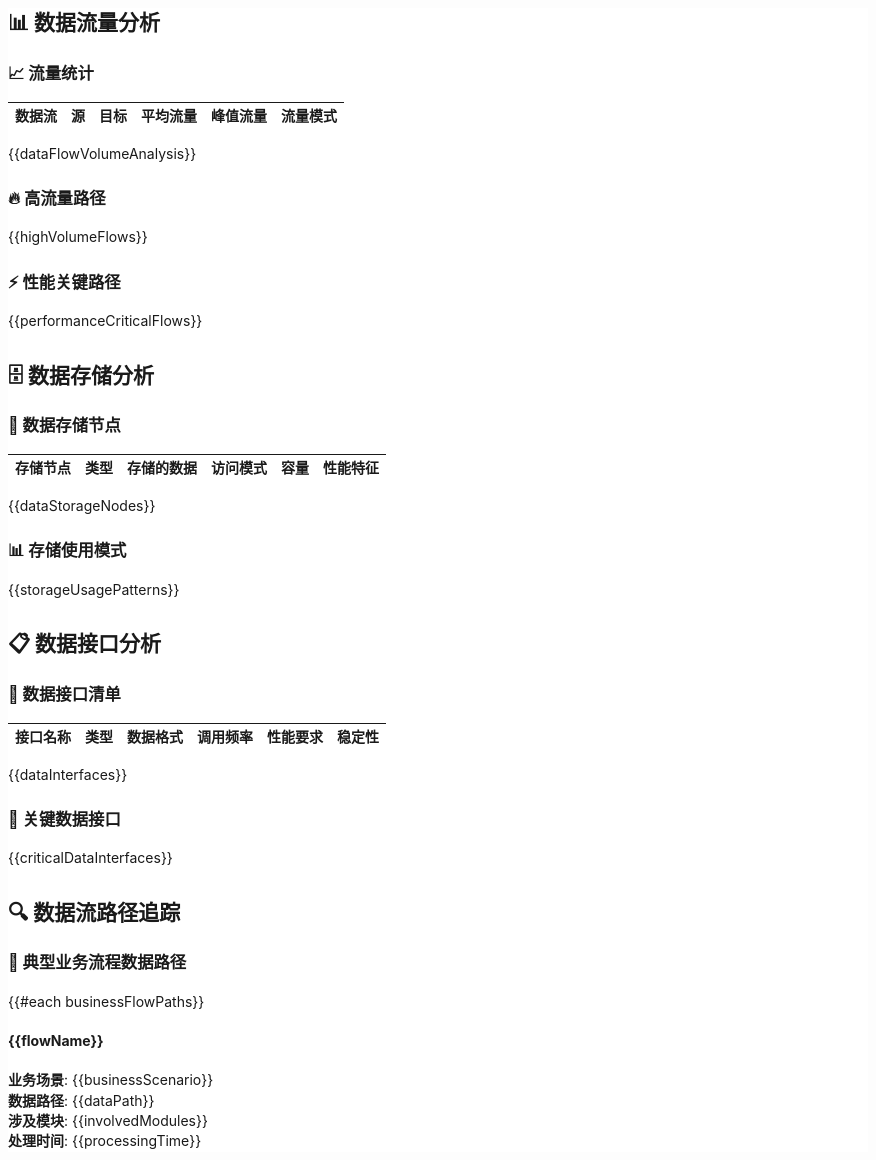 ## 📊 数据流量分析

### 📈 流量统计

| 数据流 | 源 | 目标 | 平均流量 | 峰值流量 | 流量模式 |
|--------|----|----- |----------|----------|----------|
{{dataFlowVolumeAnalysis}}

### 🔥 高流量路径

{{highVolumeFlows}}

### ⚡ 性能关键路径

{{performanceCriticalFlows}}

## 🗄️ 数据存储分析

### 💾 数据存储节点

| 存储节点 | 类型 | 存储的数据 | 访问模式 | 容量 | 性能特征 |
|----------|------|------------|----------|------|----------|
{{dataStorageNodes}}

### 📊 存储使用模式

{{storageUsagePatterns}}

## 📋 数据接口分析

### 🔌 数据接口清单

| 接口名称 | 类型 | 数据格式 | 调用频率 | 性能要求 | 稳定性 |
|----------|------|----------|----------|----------|--------|
{{dataInterfaces}}

### 🎯 关键数据接口

{{criticalDataInterfaces}}

## 🔍 数据流路径追踪

### 🚀 典型业务流程数据路径

{{#each businessFlowPaths}}
#### {{flowName}}

**业务场景**: {{businessScenario}}  
**数据路径**: {{dataPath}}  
**涉及模块**: {{involvedModules}}  
**处理时间**: {{processingTime}}
